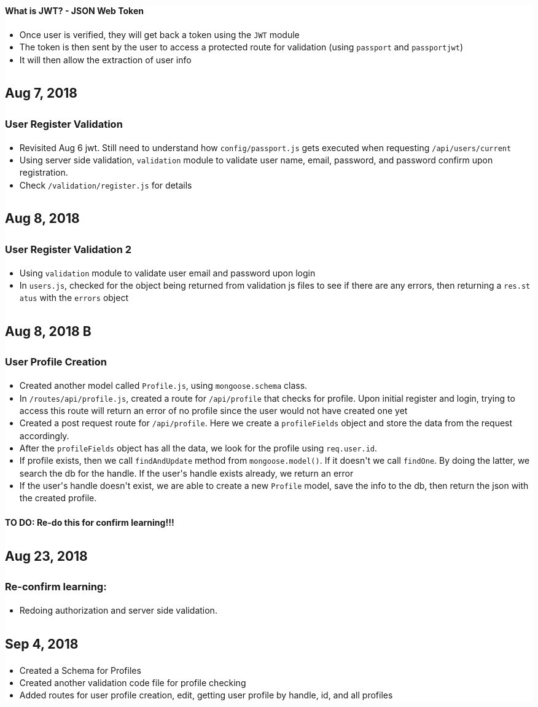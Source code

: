 #### What is JWT? - JSON Web Token
- Once user is verified, they will get back a token using the `JWT` module
- The token is then sent by the user to access a protected route for validation (using `passport` and `passportjwt`)
- It will then allow the extraction of user info

## Aug 7, 2018
### User Register Validation
- Revisited Aug 6 jwt. Still need to understand how `config/passport.js` gets executed when requesting `/api/users/current`
- Using server side validation, `validation` module to validate user name, email, password, and password confirm upon registration.
- Check `/validation/register.js` for details

## Aug 8, 2018
### User Register Validation 2
- Using `validation` module to validate user email and password upon login
- In `users.js`, checked for the object being returned from validation js files to see if there are any errors, then returning a `res.status` with the `errors` object

## Aug 8, 2018 B
### User Profile Creation
- Created another model called `Profile.js`, using `mongoose.schema` class.
- In `/routes/api/profile.js`, created a route for `/api/profile` that checks for profile. Upon initial register and login, trying to access this route will return an error of no profile since the user would not have created one yet
- Created a post request route for `/api/profile`. Here we create a `profileFields` object and store the data from the request accordingly.
- After the `profileFields` object has all the data, we look for the profile using `req.user.id`. 
- If profile exists, then we call `findAndUpdate` method from `mongoose.model()`. If it doesn't we call `findOne`.  By doing the latter, we search the db for the handle. If the user's handle exists already, we return an error
- If the user's handle doesn't exist, we are able to create a new `Profile` model, save the info to the db, then return the json with the created profile.
#### TO DO: Re-do this for confirm learning!!!

## Aug 23, 2018
### Re-confirm learning: 
- Redoing authorization and server side validation. 

## Sep 4, 2018
- Created a Schema for Profiles
- Created another validation code file for profile checking
- Added routes for user profile creation, edit, getting user profile by handle, id, and all profiles
